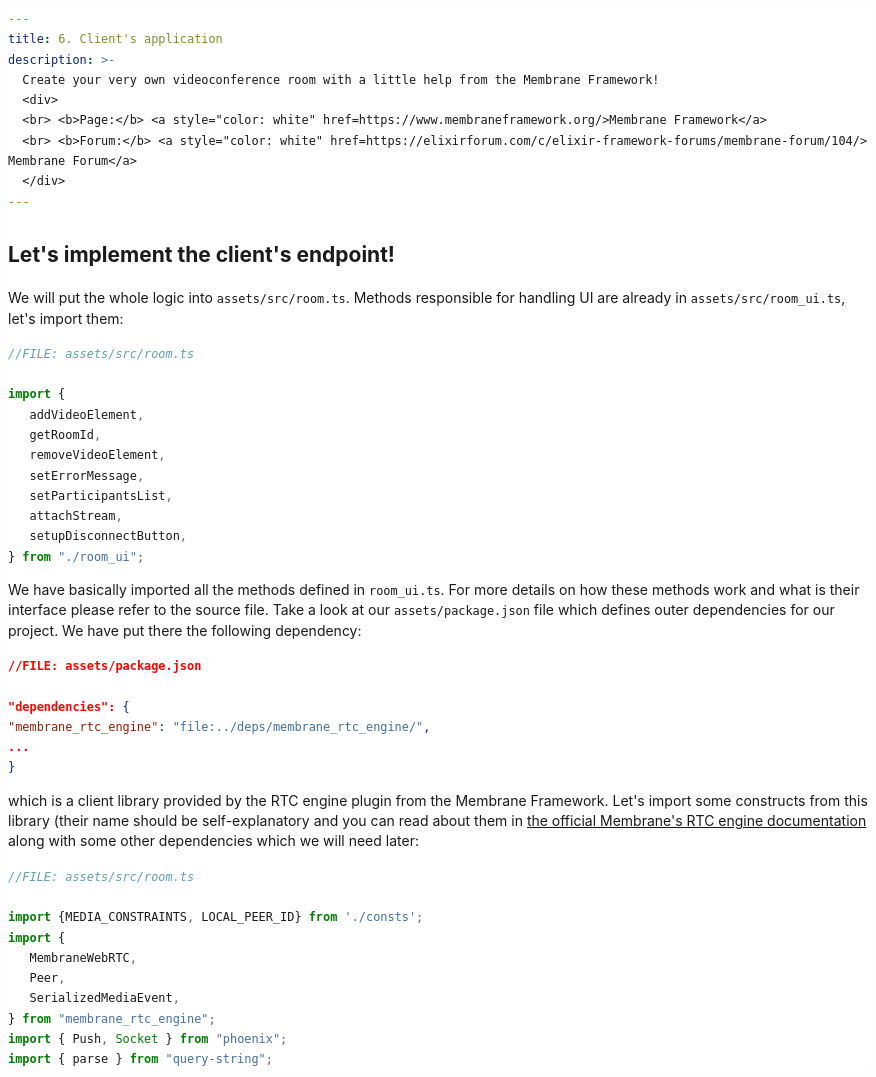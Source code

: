 ```yaml
---
title: 6. Client's application
description: >- 
  Create your very own videoconference room with a little help from the Membrane Framework!
  <div>
  <br> <b>Page:</b> <a style="color: white" href=https://www.membraneframework.org/>Membrane Framework</a>
  <br> <b>Forum:</b> <a style="color: white" href=https://elixirforum.com/c/elixir-framework-forums/membrane-forum/104/>Membrane Forum</a>
  </div>
---
```

## Let's implement the client's endpoint!
We will put the whole logic into `assets/src/room.ts`. Methods responsible for handling UI are already in `assets/src/room_ui.ts`, let's import them: 
```ts
//FILE: assets/src/room.ts

import {
   addVideoElement,
   getRoomId,
   removeVideoElement,
   setErrorMessage,
   setParticipantsList,
   attachStream,
   setupDisconnectButton,
} from "./room_ui";
```
We have basically imported all the methods defined in `room_ui.ts`. For more details on how these methods work and what is their interface please refer to the source file.
Take a look at our `assets/package.json` file which defines outer dependencies for our project. We have put there the following dependency:
```JSON
//FILE: assets/package.json

"dependencies": {
"membrane_rtc_engine": "file:../deps/membrane_rtc_engine/",
...
}
```
which is a client library provided by the RTC engine plugin from the Membrane Framework.
Let's import some constructs from this library (their name should be self-explanatory and you can read about them in [the official Membrane's RTC engine documentation](https://hexdocs.pm/membrane_rtc_engine/js/index.html) along with some other dependencies which we will need later:
```ts
//FILE: assets/src/room.ts

import {MEDIA_CONSTRAINTS, LOCAL_PEER_ID} from './consts';
import {
   MembraneWebRTC,
   Peer,
   SerializedMediaEvent,
} from "membrane_rtc_engine";
import { Push, Socket } from "phoenix";
import { parse } from "query-string";
```
